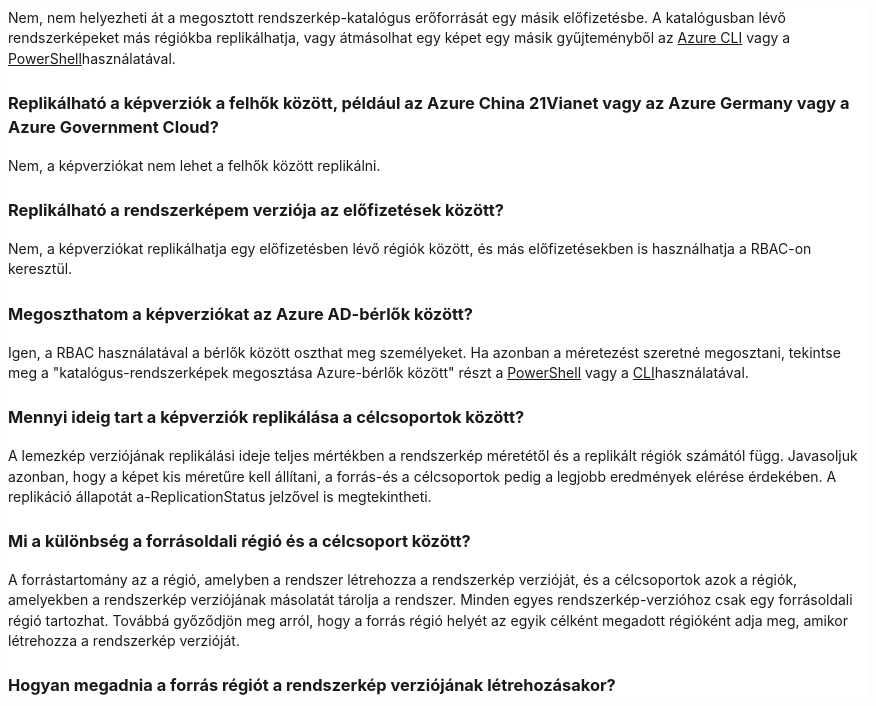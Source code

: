 Nem, nem helyezheti át a megosztott rendszerkép-katalógus erőforrását egy másik előfizetésbe. A katalógusban lévő rendszerképeket más régiókba replikálhatja, vagy átmásolhat egy képet egy másik gyűjteményből az [Azure CLI](image-version-another-gallery-cli.md) vagy a [PowerShell](image-version-another-gallery-powershell.md)használatával.

### <a name="can-i-replicate-my-image-versions-across-clouds-such-as-azure-china-21vianet-or-azure-germany-or-azure-government-cloud"></a>Replikálható a képverziók a felhők között, például az Azure China 21Vianet vagy az Azure Germany vagy a Azure Government Cloud?

Nem, a képverziókat nem lehet a felhők között replikálni.

### <a name="can-i-replicate-my-image-versions-across-subscriptions"></a>Replikálható a rendszerképem verziója az előfizetések között?

Nem, a képverziókat replikálhatja egy előfizetésben lévő régiók között, és más előfizetésekben is használhatja a RBAC-on keresztül.

### <a name="can-i-share-image-versions-across-azure-ad-tenants"></a>Megoszthatom a képverziókat az Azure AD-bérlők között? 

Igen, a RBAC használatával a bérlők között oszthat meg személyeket. Ha azonban a méretezést szeretné megosztani, tekintse meg a "katalógus-rendszerképek megosztása Azure-bérlők között" részt a [PowerShell](./windows/share-images-across-tenants.md) vagy a [CLI](./linux/share-images-across-tenants.md)használatával.

### <a name="how-long-does-it-take-to-replicate-image-versions-across-the-target-regions"></a>Mennyi ideig tart a képverziók replikálása a célcsoportok között?

A lemezkép verziójának replikálási ideje teljes mértékben a rendszerkép méretétől és a replikált régiók számától függ. Javasoljuk azonban, hogy a képet kis méretűre kell állítani, a forrás-és a célcsoportok pedig a legjobb eredmények elérése érdekében. A replikáció állapotát a-ReplicationStatus jelzővel is megtekintheti.

### <a name="what-is-the-difference-between-source-region-and-target-region"></a>Mi a különbség a forrásoldali régió és a célcsoport között?

A forrástartomány az a régió, amelyben a rendszer létrehozza a rendszerkép verzióját, és a célcsoportok azok a régiók, amelyekben a rendszerkép verziójának másolatát tárolja a rendszer. Minden egyes rendszerkép-verzióhoz csak egy forrásoldali régió tartozhat. Továbbá győződjön meg arról, hogy a forrás régió helyét az egyik célként megadott régióként adja meg, amikor létrehozza a rendszerkép verzióját.

### <a name="how-do-i-specify-the-source-region-while-creating-the-image-version"></a>Hogyan megadnia a forrás régiót a rendszerkép verziójának létrehozásakor?
